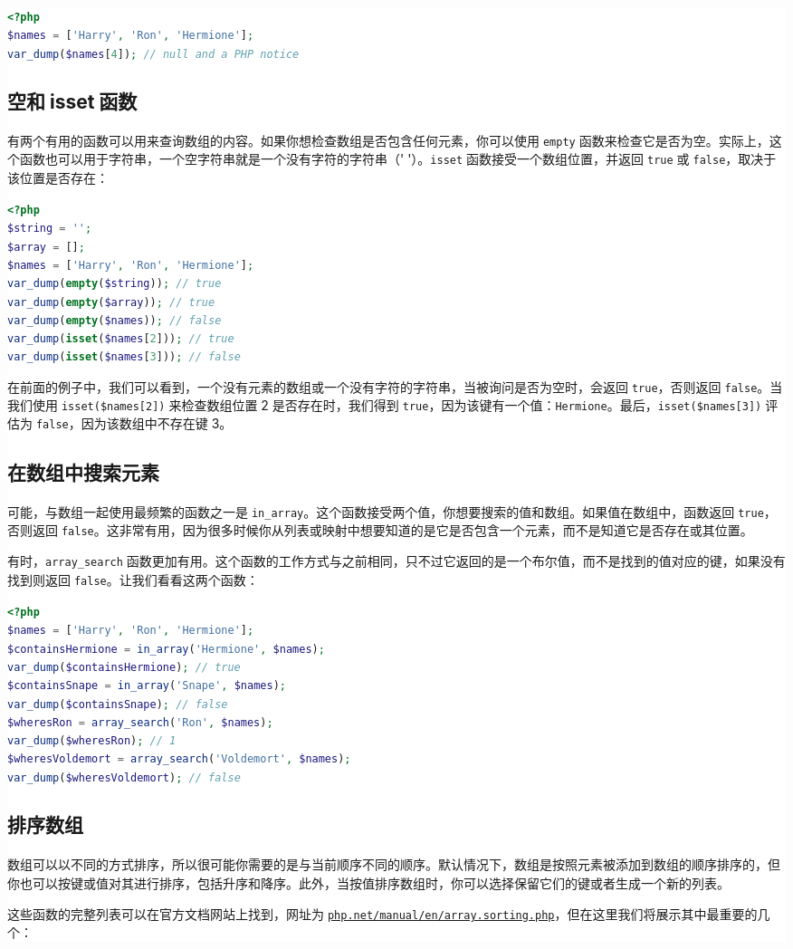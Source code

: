 ```php
<?php
$names = ['Harry', 'Ron', 'Hermione'];
var_dump($names[4]); // null and a PHP notice

```

## 空和 isset 函数

有两个有用的函数可以用来查询数组的内容。如果你想检查数组是否包含任何元素，你可以使用 `empty` 函数来检查它是否为空。实际上，这个函数也可以用于字符串，一个空字符串就是一个没有字符的字符串（' '）。`isset` 函数接受一个数组位置，并返回 `true` 或 `false`，取决于该位置是否存在：

```php
<?php
$string = '';
$array = [];
$names = ['Harry', 'Ron', 'Hermione'];
var_dump(empty($string)); // true
var_dump(empty($array)); // true
var_dump(empty($names)); // false
var_dump(isset($names[2])); // true
var_dump(isset($names[3])); // false
```

在前面的例子中，我们可以看到，一个没有元素的数组或一个没有字符的字符串，当被询问是否为空时，会返回 `true`，否则返回 `false`。当我们使用 `isset($names[2])` 来检查数组位置 2 是否存在时，我们得到 `true`，因为该键有一个值：`Hermione`。最后，`isset($names[3])` 评估为 `false`，因为该数组中不存在键 3。

## 在数组中搜索元素

可能，与数组一起使用最频繁的函数之一是 `in_array`。这个函数接受两个值，你想要搜索的值和数组。如果值在数组中，函数返回 `true`，否则返回 `false`。这非常有用，因为很多时候你从列表或映射中想要知道的是它是否包含一个元素，而不是知道它是否存在或其位置。

有时，`array_search` 函数更加有用。这个函数的工作方式与之前相同，只不过它返回的是一个布尔值，而不是找到的值对应的键，如果没有找到则返回 `false`。让我们看看这两个函数：

```php
<?php
$names = ['Harry', 'Ron', 'Hermione'];
$containsHermione = in_array('Hermione', $names);
var_dump($containsHermione); // true
$containsSnape = in_array('Snape', $names);
var_dump($containsSnape); // false
$wheresRon = array_search('Ron', $names);
var_dump($wheresRon); // 1
$wheresVoldemort = array_search('Voldemort', $names);
var_dump($wheresVoldemort); // false
```

## 排序数组

数组可以以不同的方式排序，所以很可能你需要的是与当前顺序不同的顺序。默认情况下，数组是按照元素被添加到数组的顺序排序的，但你也可以按键或值对其进行排序，包括升序和降序。此外，当按值排序数组时，你可以选择保留它们的键或者生成一个新的列表。

这些函数的完整列表可以在官方文档网站上找到，网址为 [`php.net/manual/en/array.sorting.php`](http://php.net/manual/en/array.sorting.php)，但在这里我们将展示其中最重要的几个：
